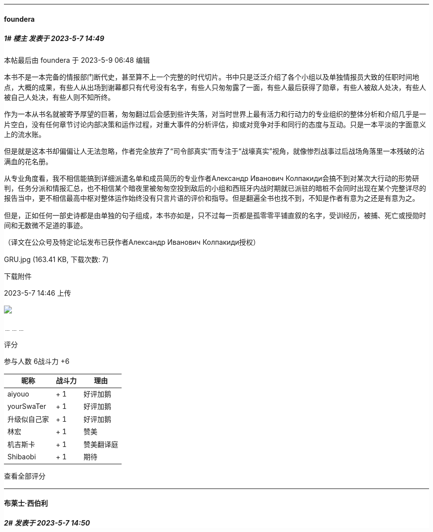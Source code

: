 
*****

####  foundera  
##### 1#       楼主       发表于 2023-5-7 14:49

 本帖最后由 foundera 于 2023-5-9 06:48 编辑 

本书不是一本完备的情报部门断代史，甚至算不上一个完整的时代切片。书中只是泛泛介绍了各个小组以及单独情报员大致的任职时间地点，大概的成果，有些人从出场到谢幕都只有代号没有名字，有些人只匆匆露了一面，有些人最后获得了勋章，有些人被敌人处决，有些人被自己人处决，有些人则不知所终。

作为一本从书名就被寄予厚望的巨著，匆匆翻过后会感到些许失落，对当时世界上最有活力和行动力的专业组织的整体分析和介绍几乎是一片空白，没有任何章节讨论内部决策和运作过程，对重大事件的分析评估，抑或对竞争对手和同行的态度与互动。只是一本平淡的字面意义上的流水账。

但是就是这本书却偏偏让人无法忽略，作者完全放弃了“司令部真实”而专注于“战壕真实”视角，就像惨烈战事过后战场角落里一本残破的沾满血的花名册。

从专业角度看，我不相信能搞到详细派遣名单和成员简历的专业作者Александр Иванович Колпакиди会搞不到对某次大行动的形势研判，任务分派和情报汇总，也不相信某个暗夜里被匆匆空投到敌后的小组和西班牙内战时期就已派驻的暗桩不会同时出现在某个完整详尽的报告当中，更不相信最高中枢对整体运作始终没有只言片语的评价和指导。但是翻遍全书也找不到，不知是作者有意为之还是有意为之。

但是，正如任何一部史诗都是由单独的句子组成，本书亦如是，只不过每一页都是孤零零平铺直叙的名字，受训经历，被捕、死亡或授勋时间和无数微不足道的事迹。

（译文在公众号及特定论坛发布已获作者Александр Иванович Колпакиди授权）

GRU.jpg
(163.41 KB, 下载次数: 7)

下载附件

2023-5-7 14:46 上传

<img src="https://img.saraba1st.com/forum/202305/07/144657kbjh7ye7kbby2ki4.jpg" referrerpolicy="no-referrer">

﹍﹍﹍

评分

 参与人数 6战斗力 +6

|昵称|战斗力|理由|
|----|---|---|
| aiyouo| + 1|好评加鹅|
| yourSwaTer| + 1|好评加鹅|
| 升级似自己家| + 1|好评加鹅|
| 林宏| + 1|赞美|
| 机吉斯卡| + 1|赞美翻译庭|
| Shibaobi| + 1|期待|

查看全部评分

*****

####  布莱士·西伯利  
##### 2#       发表于 2023-5-7 14:50
